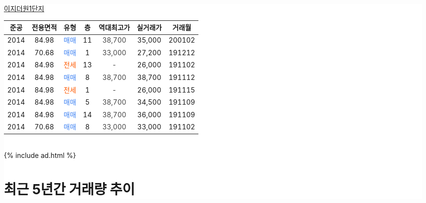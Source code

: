 
<script async src="//pagead2.googlesyndication.com/pagead/js/adsbygoogle.js"></script>

<ins class="adsbygoogle"
     style="display:block"
     data-ad-client="ca-pub-1142216861245946"
     data-ad-slot="4805727019"
     data-ad-format="auto"
     data-full-width-responsive="true"></ins>
<script>
(adsbygoogle = window.adsbygoogle || []).push({});
</script>


[이지더원1단지](https://search.naver.com/search.naver?query=%EA%B4%91%EC%A3%BC%EA%B4%91%EC%97%AD%EC%8B%9C+%EA%B4%91%EC%82%B0%EA%B5%AC+%EC%84%A0%EC%95%94%EB%8F%99+%EC%9D%B4%EC%A7%80%EB%8D%94%EC%9B%901%EB%8B%A8%EC%A7%80)

|준공|전용면적|유형|층|역대최고가|실거래가|거래월|
|:---:|:---:|:---:|:---:|:---:|:---:|:---:|
|2014|84.98|<span style="color:#4285f3">매매</span>|11|<span style="color:#444444">38,700</span>|35,000|200102|
|2014|70.68|<span style="color:#4285f3">매매</span>|1|<span style="color:#444444">33,000</span>|27,200|191212|
|2014|84.98|<span style="color:#ff5a00">전세</span>|13|<span style="color:#444444">-</span>|26,000|191102|
|2014|84.98|<span style="color:#4285f3">매매</span>|8|<span style="color:#444444">38,700</span>|38,700|191112|
|2014|84.98|<span style="color:#ff5a00">전세</span>|1|<span style="color:#444444">-</span>|26,000|191115|
|2014|84.98|<span style="color:#4285f3">매매</span>|5|<span style="color:#444444">38,700</span>|34,500|191109|
|2014|84.98|<span style="color:#4285f3">매매</span>|14|<span style="color:#444444">38,700</span>|36,000|191109|
|2014|70.68|<span style="color:#4285f3">매매</span>|8|<span style="color:#444444">33,000</span>|33,000|191102|


<br>
{% include ad.html %}
<br>

# 최근 5년간 거래량 추이


<div style="width:100%;">
    <canvas id="deal_progress" height="200"></canvas>
</div>

<script>
new Chart(document.getElementById("deal_progress"), {
    type: 'line',
    data: {
        labels: ['201501','201502','201503','201504','201505','201506','201507','201508','201509','201510','201511','201512','201601','201602','201603','201604','201605','201606','201607','201608','201609','201610','201611','201612','201701','201702','201703','201704','201705','201706','201707','201708','201709','201710','201711','201712','201801','201802','201803','201804','201805','201806','201807','201808','201809','201810','201811','201812','201901','201902','201903','201904','201905','201906','201907','201908','201909','201910','201911','201912','202001'],
        datasets: [{
            label: '매매',
            pointRadius: 1,
            data: [8, 3, 5, 3, 3, 5, 2, 5, 1, 1, 0, 0, 2, 3, 3, 3, 1, 3, 4, 20, 18, 17, 21, 12, 6, 7, 9, 13, 16, 13, 15, 11, 13, 12, 17, 16, 12, 21, 33, 21, 19, 27, 20, 24, 29, 13, 10, 8, 8, 7, 5, 1, 4, 8, 14, 14, 17, 14, 39, 22, 2],
            borderColor: "rgba(255, 201, 14, 1)",
            backgroundColor: "rgba(255, 201, 14, 0.5)",
            fill: false,
            lineTension: 0